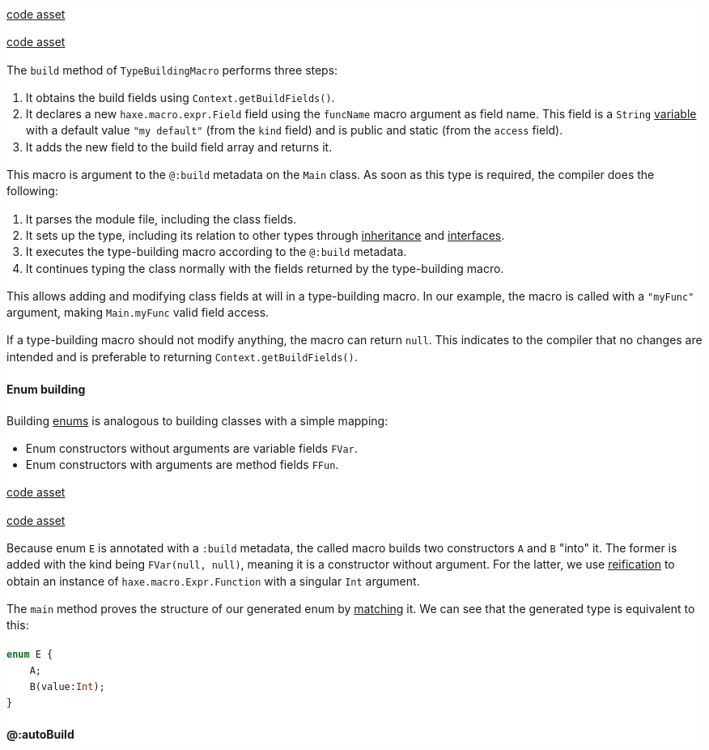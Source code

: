 [code asset](assets/TypeBuildingMacro.hx)

[code asset](assets/TypeBuilding.hx)

The `build` method of `TypeBuildingMacro` performs three steps:

1. It obtains the build fields using `Context.getBuildFields()`.
2. It declares a new `haxe.macro.expr.Field` field using the `funcName` macro argument as field name. This field is a `String` [variable](class-field-variable) with a default value `"my default"` (from the `kind` field) and is public and static (from the `access` field).
3. It adds the new field to the build field array and returns it.

This macro is argument to the `@:build` metadata on the `Main` class. As soon as this type is required, the compiler does the following:

1. It parses the module file, including the class fields.
2. It sets up the type, including its relation to other types through [inheritance](types-class-inheritance) and [interfaces](types-interfaces).
3. It executes the type-building macro according to the `@:build` metadata.
4. It continues typing the class normally with the fields returned by the type-building macro.

This allows adding and modifying class fields at will in a type-building macro. In our example, the macro is called with a `"myFunc"` argument, making `Main.myFunc` valid field access.

If a type-building macro should not modify anything, the macro can return `null`. This indicates to the compiler that no changes are intended and is preferable to returning `Context.getBuildFields()`.


#### Enum building

Building [enums](types-enum-instance) is analogous to building classes with a simple mapping:

* Enum constructors without arguments are variable fields `FVar`.
* Enum constructors with arguments are method fields `FFun`.

[code asset](assets/EnumBuildingMacro.hx)

[code asset](assets/EnumBuilding.hx)

Because enum `E` is annotated with a `:build` metadata, the called macro builds two constructors `A` and `B` "into" it. The former is added with the kind being `FVar(null, null)`, meaning it is a constructor without argument. For the latter, we use [reification](macro-reification-expression) to obtain an instance of `haxe.macro.Expr.Function` with a singular `Int` argument.

The `main` method proves the structure of our generated enum by [matching](lf-pattern-matching) it. We can see that the generated type is equivalent to this:

```haxe
enum E {
	A;
	B(value:Int);
}
```




#### @:autoBuild
